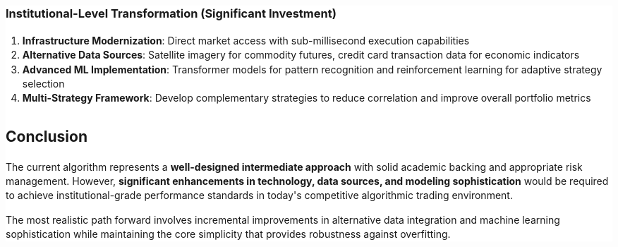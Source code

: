 ### Institutional-Level Transformation (Significant Investment)
1. **Infrastructure Modernization**: Direct market access with sub-millisecond execution capabilities
2. **Alternative Data Sources**: Satellite imagery for commodity futures, credit card transaction data for economic indicators
3. **Advanced ML Implementation**: Transformer models for pattern recognition and reinforcement learning for adaptive strategy selection
4. **Multi-Strategy Framework**: Develop complementary strategies to reduce correlation and improve overall portfolio metrics

## Conclusion

The current algorithm represents a **well-designed intermediate approach** with solid academic backing and appropriate risk management. However, **significant enhancements in technology, data sources, and modeling sophistication** would be required to achieve institutional-grade performance standards in today's competitive algorithmic trading environment. 

The most realistic path forward involves incremental improvements in alternative data integration and machine learning sophistication while maintaining the core simplicity that provides robustness against overfitting.
